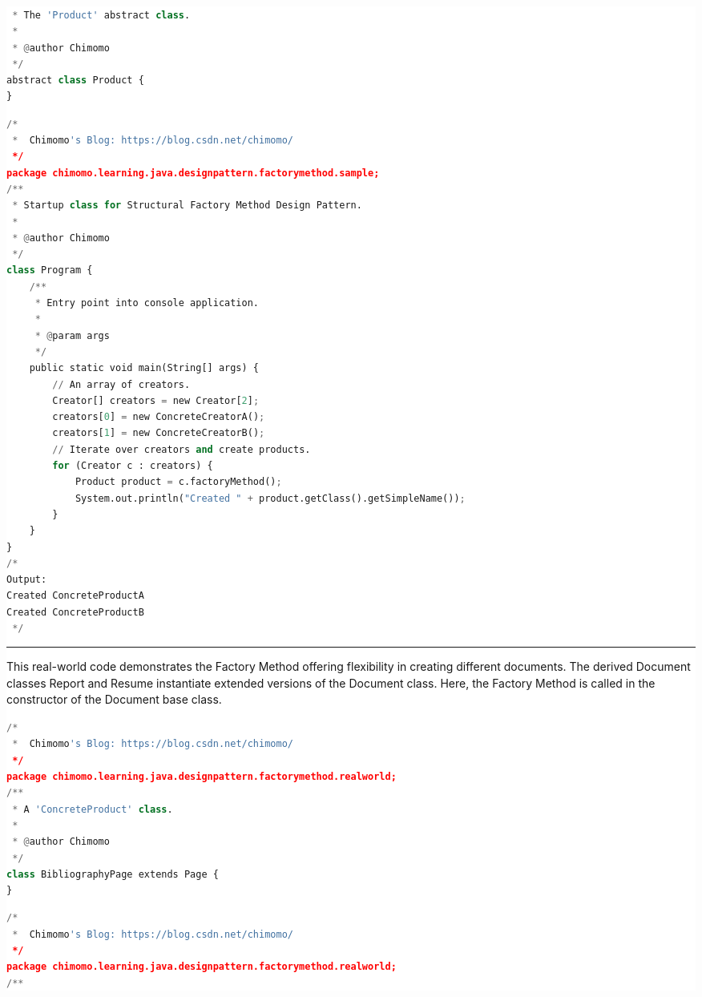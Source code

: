 ```python
 * The 'Product' abstract class.
 *
 * @author Chimomo
 */
abstract class Product {
}
```
```python
/*
 *  Chimomo's Blog: https://blog.csdn.net/chimomo/
 */
package chimomo.learning.java.designpattern.factorymethod.sample;
/**
 * Startup class for Structural Factory Method Design Pattern.
 *
 * @author Chimomo
 */
class Program {
    /**
     * Entry point into console application.
     *
     * @param args
     */
    public static void main(String[] args) {
        // An array of creators.
        Creator[] creators = new Creator[2];
        creators[0] = new ConcreteCreatorA();
        creators[1] = new ConcreteCreatorB();
        // Iterate over creators and create products.
        for (Creator c : creators) {
            Product product = c.factoryMethod();
            System.out.println("Created " + product.getClass().getSimpleName());
        }
    }
}
/*
Output:
Created ConcreteProductA
Created ConcreteProductB
 */
```
---
This real-world code demonstrates the Factory Method offering flexibility in creating different documents. The derived Document classes Report and Resume instantiate extended versions of the Document class. Here, the Factory Method is called in the constructor of the Document base class.
```python
/*
 *  Chimomo's Blog: https://blog.csdn.net/chimomo/
 */
package chimomo.learning.java.designpattern.factorymethod.realworld;
/**
 * A 'ConcreteProduct' class.
 *
 * @author Chimomo
 */
class BibliographyPage extends Page {
}
```
```python
/*
 *  Chimomo's Blog: https://blog.csdn.net/chimomo/
 */
package chimomo.learning.java.designpattern.factorymethod.realworld;
/**
```